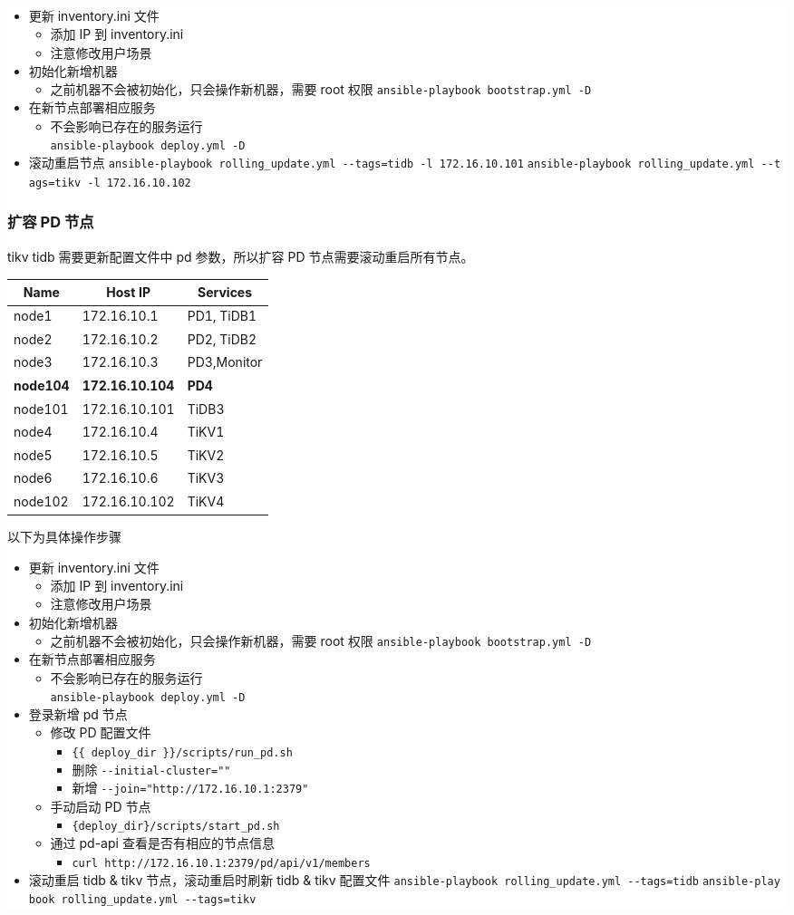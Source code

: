 - 更新 inventory.ini 文件
    - 添加 IP 到 inventory.ini 
    - 注意修改用户场景
- 初始化新增机器
    - 之前机器不会被初始化，只会操作新机器，需要 root 权限
     `ansible-playbook bootstrap.yml -D`
- 在新节点部署相应服务
    - 不会影响已存在的服务运行  
     `ansible-playbook deploy.yml -D`
- 滚动重启节点
     `ansible-playbook rolling_update.yml --tags=tidb -l 172.16.10.101`
     `ansible-playbook rolling_update.yml --tags=tikv -l 172.16.10.102`


### 扩容 PD 节点

tikv tidb 需要更新配置文件中 pd 参数，所以扩容 PD 节点需要滚动重启所有节点。

| Name | Host IP | Services |
| ---- | ------- | -------- |
| node1 | 172.16.10.1 | PD1, TiDB1 |
| node2 | 172.16.10.2 | PD2, TiDB2 |
| node3 | 172.16.10.3 | PD3,Monitor | 
| **node104** | **172.16.10.104**|**PD4** |
| node101 | 172.16.10.101|TiDB3 |
| node4 | 172.16.10.4 | TiKV1 |
| node5 | 172.16.10.5 | TiKV2 |
| node6 | 172.16.10.6 | TiKV3 |
| node102 | 172.16.10.102 | TiKV4 |

以下为具体操作步骤

- 更新 inventory.ini 文件
    - 添加 IP 到 inventory.ini 
    - 注意修改用户场景
- 初始化新增机器
    - 之前机器不会被初始化，只会操作新机器，需要 root 权限
     `ansible-playbook bootstrap.yml -D`
- 在新节点部署相应服务
    - 不会影响已存在的服务运行  
     `ansible-playbook deploy.yml -D`
- 登录新增 pd 节点
    - 修改 PD 配置文件
        - `{{ deploy_dir }}/scripts/run_pd.sh`
        - 删除 `--initial-cluster=""`
        - 新增 `--join="http://172.16.10.1:2379"`
    - 手动启动 PD 节点
        - `{deploy_dir}/scripts/start_pd.sh`
    - 通过 pd-api 查看是否有相应的节点信息
        - `curl http://172.16.10.1:2379/pd/api/v1/members` 
- 滚动重启 tidb & tikv 节点，滚动重启时刷新 tidb & tikv 配置文件
    `ansible-playbook rolling_update.yml --tags=tidb`
    `ansible-playbook rolling_update.yml --tags=tikv`
